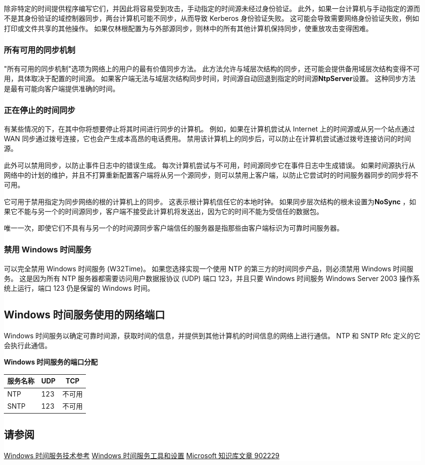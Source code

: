 除非特定的时间提供程序编写它们，并因此将容易受到攻击，手动指定的时间源未经过身份验证。 此外，如果一台计算机与手动指定的源而不是其身份验证的域控制器同步，两台计算机可能不同步，从而导致 Kerberos 身份验证失败。 这可能会导致需要网络身份验证失败，例如打印或文件共享的其他操作。 如果仅林根配置为与外部源同步，则林中的所有其他计算机保持同步，使重放攻击变得困难。  
  
### <a name="all-available-synchronization-mechanisms"></a>所有可用的同步机制  

"所有可用的同步机制"选项为网络上的用户的最有价值同步方法。 此方法允许与域层次结构的同步，还可能会提供备用域层次结构变得不可用，具体取决于配置的时间源。 如果客户端无法与域层次结构同步时间，时间源自动回退到指定的时间源**NtpServer**设置。 这种同步方法是最有可能向客户端提供准确的时间。  

### <a name="stopping-time-synchronization"></a>正在停止的时间同步  
有某些情况的下，在其中你将想要停止将其时间进行同步的计算机。 例如，如果在计算机尝试从 Internet 上的时间源或从另一个站点通过 WAN 同步通过拨号连接，它也会产生成本高昂的电话费用。 禁用该计算机上的同步后，可以防止在计算机尝试通过拨号连接访问的时间源。  
  
此外可以禁用同步，以防止事件日志中的错误生成。 每次计算机尝试与不可用，时间源同步它在事件日志中生成错误。 如果时间源执行从网络中的计划的维护，并且不打算重新配置客户端将从另一个源同步，则可以禁用上客户端，以防止它尝试时的时间服务器同步的同步将不可用。  
  
它可用于禁用指定为同步网络的根的计算机上的同步。 这表示根计算机信任它的本地时钟。 如果同步层次结构的根未设置为**NoSync** ，如果它不能与另一个的时间源同步，客户端不接受此计算机将发送出，因为它的时间不能为受信任的数据包。
  
唯一一次，即使它们不具有与另一个的时间源同步客户端信任的服务器是指那些由客户端标识为可靠时间服务器。  
  
### <a name="disabling-the-windows-time-service"></a>禁用 Windows 时间服务  
可以完全禁用 Windows 时间服务 (W32Time)。 如果您选择实现一个使用 NTP 的第三方的时间同步产品，则必须禁用 Windows 时间服务。 这是因为所有 NTP 服务器都需要访问用户数据报协议 (UDP) 端口 123，并且只要 Windows 时间服务 Windows Server 2003 操作系统上运行，端口 123 仍是保留的 Windows 时间。  
  
## <a name="w2k3tr_times_how_ydum"></a>Windows 时间服务使用的网络端口  
Windows 时间服务以确定可靠时间源，获取时间的信息，并提供到其他计算机的时间信息的网络上进行通信。 NTP 和 SNTP Rfc 定义的它会执行此通信。  
  
**Windows 时间服务的端口分配**  
  
|服务名称|UDP|TCP|  
|----------------|-------|-------|  
|NTP|123|不可用|  
|SNTP|123|不可用|  
  
## <a name="see-also"></a>请参阅  
[Windows 时间服务技术参考](windows-time-service-tech-ref.md)
[Windows 时间服务工具和设置](Windows-Time-Service-Tools-and-Settings.md)
[Microsoft 知识库文章 902229](https://go.microsoft.com/fwlink/?LinkId=186066)